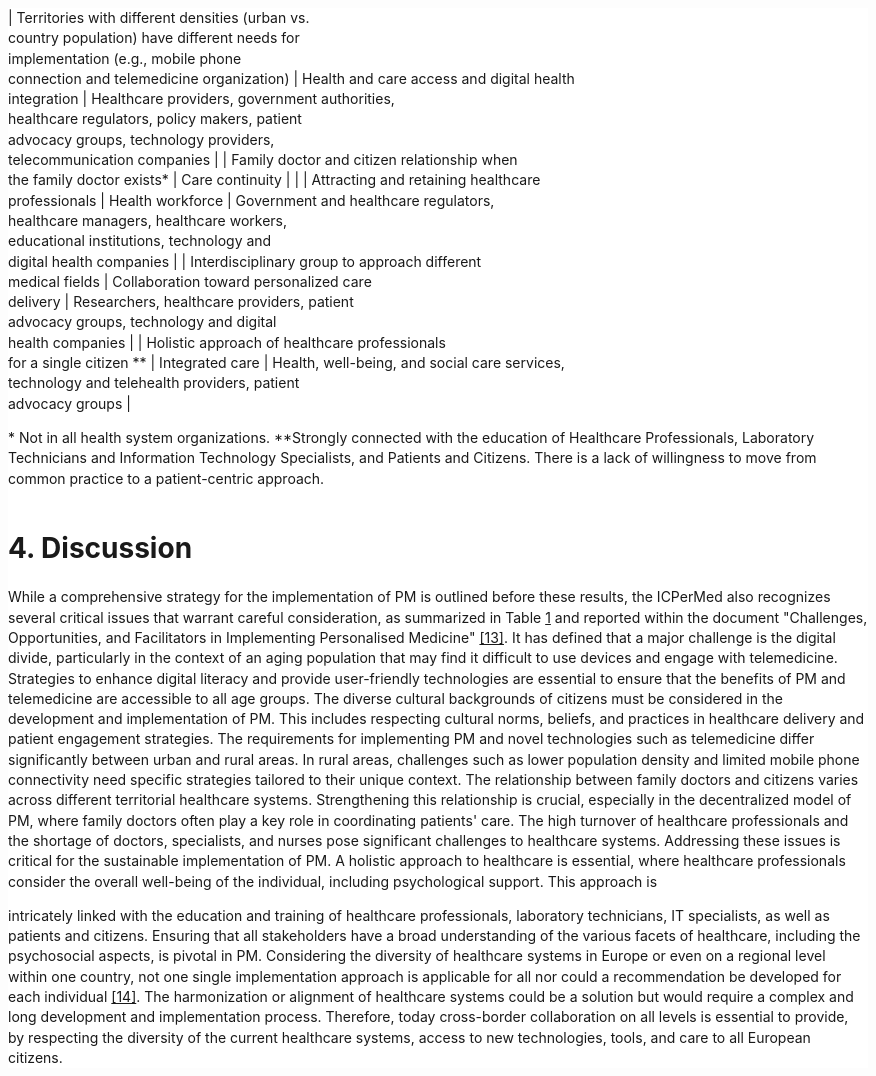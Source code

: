 | Territories with different densities (urban vs.<br>country population) have different needs for<br>implementation (e.g., mobile phone<br>connection and telemedicine organization) | Health and care access and digital health<br>integration | Healthcare providers, government authorities,<br>healthcare regulators, policy makers, patient<br>advocacy groups, technology providers,<br>telecommunication companies |
| Family doctor and citizen relationship when<br>the family doctor exists*                                                                                                          | Care continuity                                          |                                                                                                                                                                         |
| Attracting and retaining healthcare<br>professionals                                                                                                                               | Health workforce                                         | Government and healthcare regulators,<br>healthcare managers, healthcare workers,<br>educational institutions, technology and<br>digital health companies               |
| Interdisciplinary group to approach different<br>medical fields                                                                                                                    | Collaboration toward personalized care<br>delivery       | Researchers, healthcare providers, patient<br>advocacy groups, technology and digital<br>health companies                                                               |
| Holistic approach of healthcare professionals<br>for a single citizen **                                                                                                           | Integrated care                                          | Health, well-being, and social care services,<br>technology and telehealth providers, patient<br>advocacy groups                                                        |

\* Not in all health system organizations. \*\*Strongly connected with the education of Healthcare Professionals, Laboratory Technicians and Information Technology Specialists, and Patients and Citizens. There is a lack of willingness to move from common practice to a patient-centric approach.

# 4. Discussion

While a comprehensive strategy for the implementation of PM is outlined before these results, the ICPerMed also recognizes several critical issues that warrant careful consideration, as summarized in Table [1](#page-4-0) and reported within the document "Challenges, Opportunities, and Facilitators in Implementing Personalised Medicine" [\[13\]](#page-7-9). It has defined that a major challenge is the digital divide, particularly in the context of an aging population that may find it difficult to use devices and engage with telemedicine. Strategies to enhance digital literacy and provide user-friendly technologies are essential to ensure that the benefits of PM and telemedicine are accessible to all age groups. The diverse cultural backgrounds of citizens must be considered in the development and implementation of PM. This includes respecting cultural norms, beliefs, and practices in healthcare delivery and patient engagement strategies. The requirements for implementing PM and novel technologies such as telemedicine differ significantly between urban and rural areas. In rural areas, challenges such as lower population density and limited mobile phone connectivity need specific strategies tailored to their unique context. The relationship between family doctors and citizens varies across different territorial healthcare systems. Strengthening this relationship is crucial, especially in the decentralized model of PM, where family doctors often play a key role in coordinating patients' care. The high turnover of healthcare professionals and the shortage of doctors, specialists, and nurses pose significant challenges to healthcare systems. Addressing these issues is critical for the sustainable implementation of PM. A holistic approach to healthcare is essential, where healthcare professionals consider the overall well-being of the individual, including psychological support. This approach is

intricately linked with the education and training of healthcare professionals, laboratory technicians, IT specialists, as well as patients and citizens. Ensuring that all stakeholders have a broad understanding of the various facets of healthcare, including the psychosocial aspects, is pivotal in PM. Considering the diversity of healthcare systems in Europe or even on a regional level within one country, not one single implementation approach is applicable for all nor could a recommendation be developed for each individual [\[14\]](#page-7-10). The harmonization or alignment of healthcare systems could be a solution but would require a complex and long development and implementation process. Therefore, today cross-border collaboration on all levels is essential to provide, by respecting the diversity of the current healthcare systems, access to new technologies, tools, and care to all European citizens.
